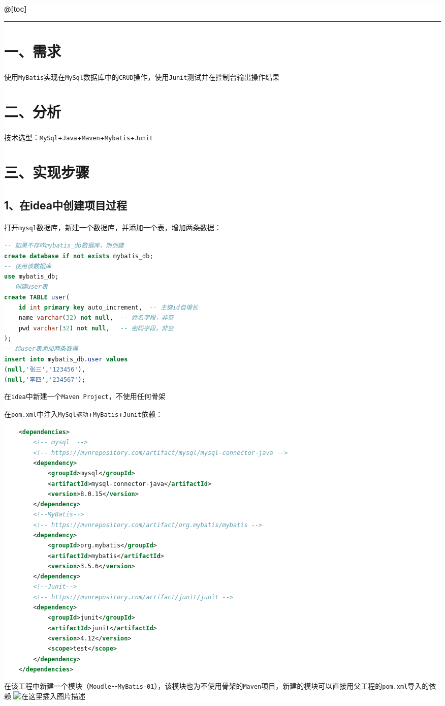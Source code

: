 ﻿@[toc]

---
# 一、需求
使用`MyBatis`实现在`MySql`数据库中的`CRUD`操作，使用`Junit`测试并在控制台输出操作结果
# 二、分析
技术选型：`MySql`+`Java`+`Maven`+`Mybatis`+`Junit`
# 三、实现步骤
## 1、在idea中创建项目过程
打开`mysql`数据库，新建一个数据库，并添加一个表，增加两条数据：

```sql
-- 如果不存咋mybatis_db数据库，则创建
create database if not exists mybatis_db;
-- 使用该数据库
use mybatis_db;
-- 创建user表
create TABLE user(
	id int primary key auto_increment,	-- 主键id自增长
	name varchar(32) not null,	-- 姓名字段，非空
	pwd varchar(32) not null, 	-- 密码字段，非空
);
-- 给user表添加两条数据
insert into mybatis_db.user values
(null,'张三','123456'),
(null,'李四','234567');
```

在`idea`中新建一个`Maven Project`，不使用任何骨架

在`pom.xml`中注入`MySql驱动`+`MyBatis`+`Junit`依赖：

```xml
    <dependencies>
        <!-- mysql  -->
        <!-- https://mvnrepository.com/artifact/mysql/mysql-connector-java -->
        <dependency>
            <groupId>mysql</groupId>
            <artifactId>mysql-connector-java</artifactId>
            <version>8.0.15</version>
        </dependency>
        <!--MyBatis-->
        <!-- https://mvnrepository.com/artifact/org.mybatis/mybatis -->
        <dependency>
            <groupId>org.mybatis</groupId>
            <artifactId>mybatis</artifactId>
            <version>3.5.6</version>
        </dependency>
        <!--Junit-->
        <!-- https://mvnrepository.com/artifact/junit/junit -->
        <dependency>
            <groupId>junit</groupId>
            <artifactId>junit</artifactId>
            <version>4.12</version>
            <scope>test</scope>
        </dependency>
    </dependencies>
```
在该工程中新建一个模块（`Moudle`--`MyBatis-01`），该模块也为不使用骨架的`Maven`项目，新建的模块可以直接用父工程的`pom.xml`导入的依赖
![在这里插入图片描述](https://img-blog.csdnimg.cn/20210122132152290.png?x-oss-process=image/watermark,type_ZmFuZ3poZW5naGVpdGk,shadow_10,text_aHR0cHM6Ly9ibG9nLmNzZG4ubmV0L2xlc2lsZXFpbg==,size_16,color_FFFFFF,t_70)
